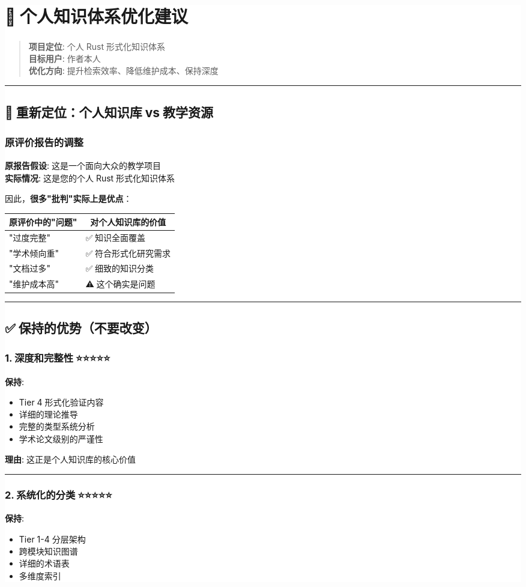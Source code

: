 # 🧠 个人知识体系优化建议

> **项目定位**: 个人 Rust 形式化知识体系  
> **目标用户**: 作者本人  
> **优化方向**: 提升检索效率、降低维护成本、保持深度

---

## 🎯 重新定位：个人知识库 vs 教学资源

### 原评价报告的调整

**原报告假设**: 这是一个面向大众的教学项目  
**实际情况**: 这是您的个人 Rust 形式化知识体系

因此，**很多"批判"实际上是优点**：

| 原评价中的"问题" | 对个人知识库的价值 |
|-----------------|-------------------|
| "过度完整" | ✅ 知识全面覆盖 |
| "学术倾向重" | ✅ 符合形式化研究需求 |
| "文档过多" | ✅ 细致的知识分类 |
| "维护成本高" | ⚠️ 这个确实是问题 |

---

## ✅ 保持的优势（不要改变）

### 1. 深度和完整性 ⭐⭐⭐⭐⭐

**保持**:

- Tier 4 形式化验证内容
- 详细的理论推导
- 完整的类型系统分析
- 学术论文级别的严谨性

**理由**: 这正是个人知识库的核心价值

---

### 2. 系统化的分类 ⭐⭐⭐⭐⭐

**保持**:

- Tier 1-4 分层架构
- 跨模块知识图谱
- 详细的术语表
- 多维度索引
